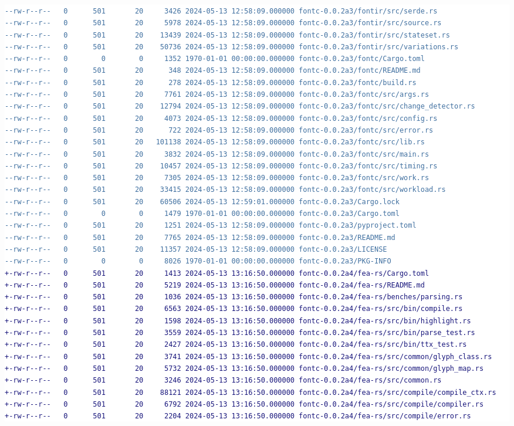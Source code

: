 ```diff
--rw-r--r--   0      501       20     3426 2024-05-13 12:58:09.000000 fontc-0.0.2a3/fontir/src/serde.rs
--rw-r--r--   0      501       20     5978 2024-05-13 12:58:09.000000 fontc-0.0.2a3/fontir/src/source.rs
--rw-r--r--   0      501       20    13439 2024-05-13 12:58:09.000000 fontc-0.0.2a3/fontir/src/stateset.rs
--rw-r--r--   0      501       20    50736 2024-05-13 12:58:09.000000 fontc-0.0.2a3/fontir/src/variations.rs
--rw-r--r--   0        0        0     1352 1970-01-01 00:00:00.000000 fontc-0.0.2a3/fontc/Cargo.toml
--rw-r--r--   0      501       20      348 2024-05-13 12:58:09.000000 fontc-0.0.2a3/fontc/README.md
--rw-r--r--   0      501       20      278 2024-05-13 12:58:09.000000 fontc-0.0.2a3/fontc/build.rs
--rw-r--r--   0      501       20     7761 2024-05-13 12:58:09.000000 fontc-0.0.2a3/fontc/src/args.rs
--rw-r--r--   0      501       20    12794 2024-05-13 12:58:09.000000 fontc-0.0.2a3/fontc/src/change_detector.rs
--rw-r--r--   0      501       20     4073 2024-05-13 12:58:09.000000 fontc-0.0.2a3/fontc/src/config.rs
--rw-r--r--   0      501       20      722 2024-05-13 12:58:09.000000 fontc-0.0.2a3/fontc/src/error.rs
--rw-r--r--   0      501       20   101138 2024-05-13 12:58:09.000000 fontc-0.0.2a3/fontc/src/lib.rs
--rw-r--r--   0      501       20     3832 2024-05-13 12:58:09.000000 fontc-0.0.2a3/fontc/src/main.rs
--rw-r--r--   0      501       20    10457 2024-05-13 12:58:09.000000 fontc-0.0.2a3/fontc/src/timing.rs
--rw-r--r--   0      501       20     7305 2024-05-13 12:58:09.000000 fontc-0.0.2a3/fontc/src/work.rs
--rw-r--r--   0      501       20    33415 2024-05-13 12:58:09.000000 fontc-0.0.2a3/fontc/src/workload.rs
--rw-r--r--   0      501       20    60506 2024-05-13 12:59:01.000000 fontc-0.0.2a3/Cargo.lock
--rw-r--r--   0        0        0     1479 1970-01-01 00:00:00.000000 fontc-0.0.2a3/Cargo.toml
--rw-r--r--   0      501       20     1251 2024-05-13 12:58:09.000000 fontc-0.0.2a3/pyproject.toml
--rw-r--r--   0      501       20     7765 2024-05-13 12:58:09.000000 fontc-0.0.2a3/README.md
--rw-r--r--   0      501       20    11357 2024-05-13 12:58:09.000000 fontc-0.0.2a3/LICENSE
--rw-r--r--   0        0        0     8026 1970-01-01 00:00:00.000000 fontc-0.0.2a3/PKG-INFO
+-rw-r--r--   0      501       20     1413 2024-05-13 13:16:50.000000 fontc-0.0.2a4/fea-rs/Cargo.toml
+-rw-r--r--   0      501       20     5219 2024-05-13 13:16:50.000000 fontc-0.0.2a4/fea-rs/README.md
+-rw-r--r--   0      501       20     1036 2024-05-13 13:16:50.000000 fontc-0.0.2a4/fea-rs/benches/parsing.rs
+-rw-r--r--   0      501       20     6563 2024-05-13 13:16:50.000000 fontc-0.0.2a4/fea-rs/src/bin/compile.rs
+-rw-r--r--   0      501       20     1598 2024-05-13 13:16:50.000000 fontc-0.0.2a4/fea-rs/src/bin/highlight.rs
+-rw-r--r--   0      501       20     3559 2024-05-13 13:16:50.000000 fontc-0.0.2a4/fea-rs/src/bin/parse_test.rs
+-rw-r--r--   0      501       20     2427 2024-05-13 13:16:50.000000 fontc-0.0.2a4/fea-rs/src/bin/ttx_test.rs
+-rw-r--r--   0      501       20     3741 2024-05-13 13:16:50.000000 fontc-0.0.2a4/fea-rs/src/common/glyph_class.rs
+-rw-r--r--   0      501       20     5732 2024-05-13 13:16:50.000000 fontc-0.0.2a4/fea-rs/src/common/glyph_map.rs
+-rw-r--r--   0      501       20     3246 2024-05-13 13:16:50.000000 fontc-0.0.2a4/fea-rs/src/common.rs
+-rw-r--r--   0      501       20    88121 2024-05-13 13:16:50.000000 fontc-0.0.2a4/fea-rs/src/compile/compile_ctx.rs
+-rw-r--r--   0      501       20     6792 2024-05-13 13:16:50.000000 fontc-0.0.2a4/fea-rs/src/compile/compiler.rs
+-rw-r--r--   0      501       20     2204 2024-05-13 13:16:50.000000 fontc-0.0.2a4/fea-rs/src/compile/error.rs
```